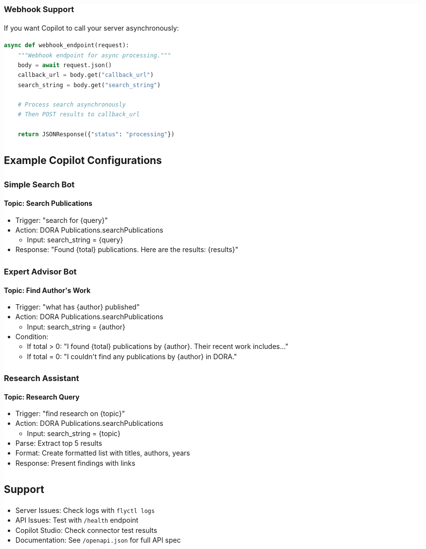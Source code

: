 ### Webhook Support

If you want Copilot to call your server asynchronously:

```python
async def webhook_endpoint(request):
    """Webhook endpoint for async processing."""
    body = await request.json()
    callback_url = body.get("callback_url")
    search_string = body.get("search_string")
    
    # Process search asynchronously
    # Then POST results to callback_url
    
    return JSONResponse({"status": "processing"})
```

## Example Copilot Configurations

### Simple Search Bot

**Topic: Search Publications**
- Trigger: "search for {query}"
- Action: DORA Publications.searchPublications
  - Input: search_string = {query}
- Response: "Found {total} publications. Here are the results: {results}"

### Expert Advisor Bot

**Topic: Find Author's Work**
- Trigger: "what has {author} published"
- Action: DORA Publications.searchPublications
  - Input: search_string = {author}
- Condition: 
  - If total > 0: "I found {total} publications by {author}. Their recent work includes..."
  - If total = 0: "I couldn't find any publications by {author} in DORA."

### Research Assistant

**Topic: Research Query**
- Trigger: "find research on {topic}"
- Action: DORA Publications.searchPublications
  - Input: search_string = {topic}
- Parse: Extract top 5 results
- Format: Create formatted list with titles, authors, years
- Response: Present findings with links

## Support

- Server Issues: Check logs with `flyctl logs`
- API Issues: Test with `/health` endpoint
- Copilot Studio: Check connector test results
- Documentation: See `/openapi.json` for full API spec
